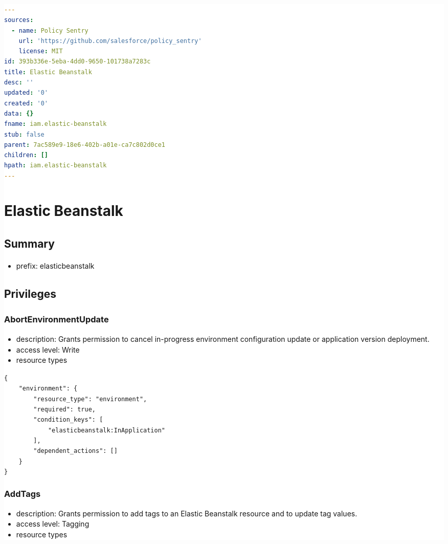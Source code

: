 ```yaml
---
sources:
  - name: Policy Sentry
    url: 'https://github.com/salesforce/policy_sentry'
    license: MIT
id: 393b336e-5eba-4dd0-9650-101738a7283c
title: Elastic Beanstalk
desc: ''
updated: '0'
created: '0'
data: {}
fname: iam.elastic-beanstalk
stub: false
parent: 7ac589e9-18e6-402b-a01e-ca7c802d0ce1
children: []
hpath: iam.elastic-beanstalk
---
```

# Elastic Beanstalk

## Summary

- prefix: elasticbeanstalk

## Privileges

### AbortEnvironmentUpdate

- description: Grants permission to cancel in-progress environment configuration update or application version deployment.
- access level: Write
- resource types

```
{
    "environment": {
        "resource_type": "environment",
        "required": true,
        "condition_keys": [
            "elasticbeanstalk:InApplication"
        ],
        "dependent_actions": []
    }
}
```

### AddTags

- description: Grants permission to add tags to an Elastic Beanstalk resource and to update tag values.
- access level: Tagging
- resource types
